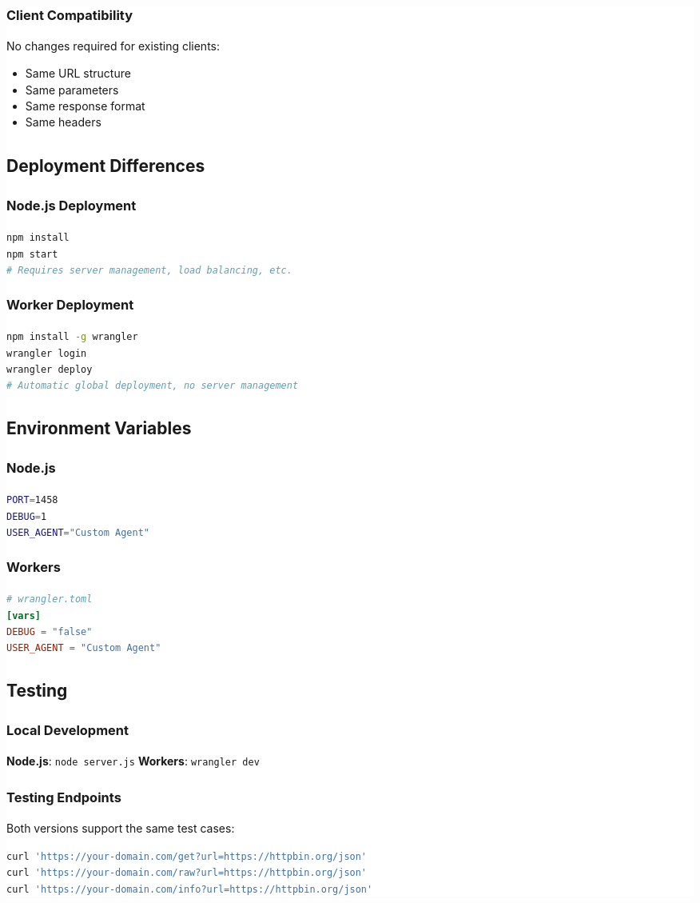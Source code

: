 ### Client Compatibility
No changes required for existing clients:
- Same URL structure
- Same parameters
- Same response format
- Same headers

## Deployment Differences

### Node.js Deployment
```bash
npm install
npm start
# Requires server management, load balancing, etc.
```

### Worker Deployment
```bash
npm install -g wrangler
wrangler login
wrangler deploy
# Automatic global deployment, no server management
```

## Environment Variables

### Node.js
```bash
PORT=1458
DEBUG=1
USER_AGENT="Custom Agent"
```

### Workers
```toml
# wrangler.toml
[vars]
DEBUG = "false"
USER_AGENT = "Custom Agent"
```

## Testing

### Local Development
**Node.js**: `node server.js`
**Workers**: `wrangler dev`

### Testing Endpoints
Both versions support the same test cases:
```bash
curl 'https://your-domain.com/get?url=https://httpbin.org/json'
curl 'https://your-domain.com/raw?url=https://httpbin.org/json'
curl 'https://your-domain.com/info?url=https://httpbin.org/json'
```
